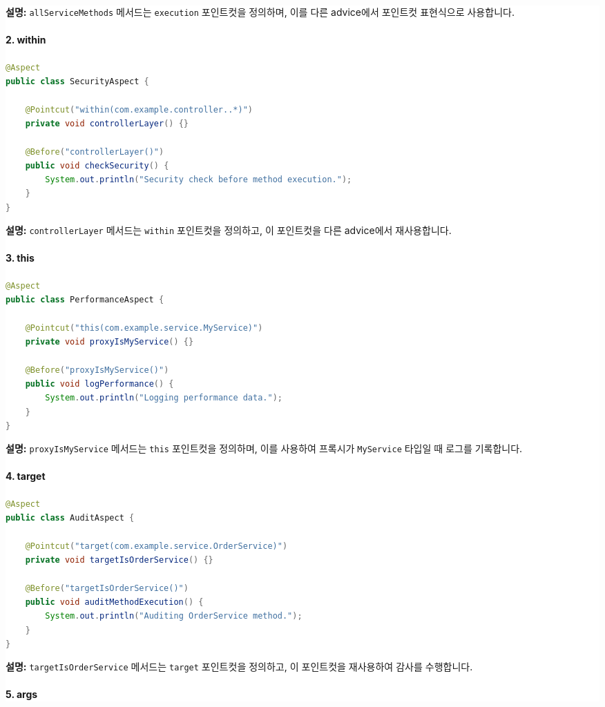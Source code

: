 **설명:** `allServiceMethods` 메서드는 `execution` 포인트컷을 정의하며, 이를 다른 advice에서 포인트컷 표현식으로 사용합니다.

#### 2. within

```java
@Aspect
public class SecurityAspect {

    @Pointcut("within(com.example.controller..*)")
    private void controllerLayer() {}

    @Before("controllerLayer()")
    public void checkSecurity() {
        System.out.println("Security check before method execution.");
    }
}
```
**설명:** `controllerLayer` 메서드는 `within` 포인트컷을 정의하고, 이 포인트컷을 다른 advice에서 재사용합니다.

#### 3. this

```java
@Aspect
public class PerformanceAspect {

    @Pointcut("this(com.example.service.MyService)")
    private void proxyIsMyService() {}

    @Before("proxyIsMyService()")
    public void logPerformance() {
        System.out.println("Logging performance data.");
    }
}
```
**설명:** `proxyIsMyService` 메서드는 `this` 포인트컷을 정의하며, 이를 사용하여 프록시가 `MyService` 타입일 때 로그를 기록합니다.

#### 4. target

```java
@Aspect
public class AuditAspect {

    @Pointcut("target(com.example.service.OrderService)")
    private void targetIsOrderService() {}

    @Before("targetIsOrderService()")
    public void auditMethodExecution() {
        System.out.println("Auditing OrderService method.");
    }
}
```
**설명:** `targetIsOrderService` 메서드는 `target` 포인트컷을 정의하고, 이 포인트컷을 재사용하여 감사를 수행합니다.

#### 5. args
